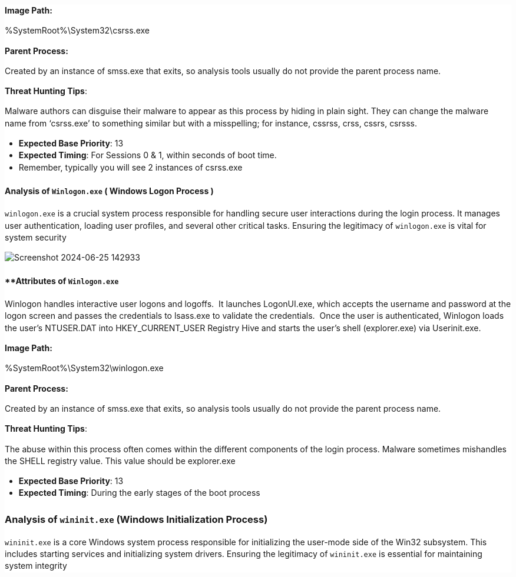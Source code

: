 **Image Path:** 

%SystemRoot%\System32\csrss.exe

**Parent Process:**  

Created by an instance of smss.exe that exits, so analysis tools usually do not provide the parent process name.

**Threat Hunting Tips**:

Malware authors can disguise their malware to appear as this process by hiding in plain sight. They can change the malware name from ‘csrss.exe’ to something similar but with a misspelling; for instance, cssrss, crss, cssrs, csrsss.


-  **Expected Base Priority**: 13
-  **Expected Timing**: For Sessions 0 & 1, within seconds of boot time.
-  Remember, typically you will see 2 instances of csrss.exe

#### Analysis of `Winlogon.exe` ( Windows Logon Process )
`winlogon.exe` is a crucial system process responsible for handling secure user interactions during the login process. It manages user authentication, loading user profiles, and several other critical tasks. Ensuring the legitimacy of `winlogon.exe` is vital for system security

![Screenshot 2024-06-25 142933](https://github.com/cyber6l/eCTHP-Notes/assets/131306259/a145049f-d405-4389-ae3d-3b2c59a7aa8c)

#### **Attributes of `Winlogon.exe`

Winlogon handles interactive user logons and logoffs.  It launches LogonUI.exe, which accepts the username and password at the logon screen and passes the credentials to lsass.exe to validate the credentials.  Once the user is authenticated, Winlogon loads the user’s NTUSER.DAT into HKEY_CURRENT_USER Registry Hive and starts the user’s shell (explorer.exe) via Userinit.exe.

**Image Path:** 

%SystemRoot%\System32\winlogon.exe

**Parent Process:** 

Created by an instance of smss.exe that exits, so analysis tools usually do not provide the parent process name.

**Threat Hunting Tips**:

The abuse within this process often comes within the different components of the login process. Malware sometimes mishandles the SHELL registry value. This value should be explorer.exe


- **Expected Base Priority**: 13
- **Expected Timing**: During the early stages of the boot process


### Analysis of `wininit.exe` (Windows Initialization Process)
`wininit.exe` is a core Windows system process responsible for initializing the user-mode side of the Win32 subsystem. This includes starting services and initializing system drivers. Ensuring the legitimacy of `wininit.exe` is essential for maintaining system integrity
